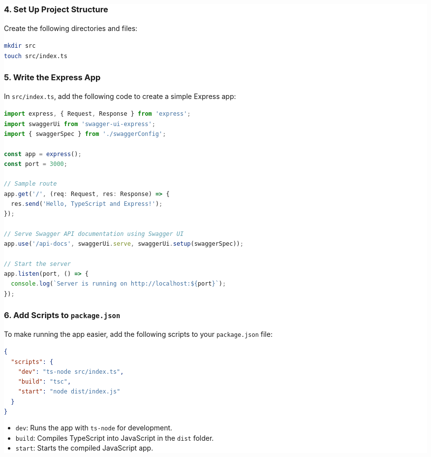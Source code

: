 ```json
```

### 4. Set Up Project Structure

Create the following directories and files:

```bash
mkdir src
touch src/index.ts
```

### 5. Write the Express App

In `src/index.ts`, add the following code to create a simple Express app:

```typescript
import express, { Request, Response } from 'express';
import swaggerUi from 'swagger-ui-express';
import { swaggerSpec } from './swaggerConfig';

const app = express();
const port = 3000;

// Sample route
app.get('/', (req: Request, res: Response) => {
  res.send('Hello, TypeScript and Express!');
});

// Serve Swagger API documentation using Swagger UI
app.use('/api-docs', swaggerUi.serve, swaggerUi.setup(swaggerSpec));

// Start the server
app.listen(port, () => {
  console.log(`Server is running on http://localhost:${port}`);
});
```

### 6. Add Scripts to `package.json`

To make running the app easier, add the following scripts to your `package.json` file:

```json
{
  "scripts": {
    "dev": "ts-node src/index.ts",
    "build": "tsc",
    "start": "node dist/index.js"
  }
}
```

- `dev`: Runs the app with `ts-node` for development.
- `build`: Compiles TypeScript into JavaScript in the `dist` folder.
- `start`: Starts the compiled JavaScript app.
